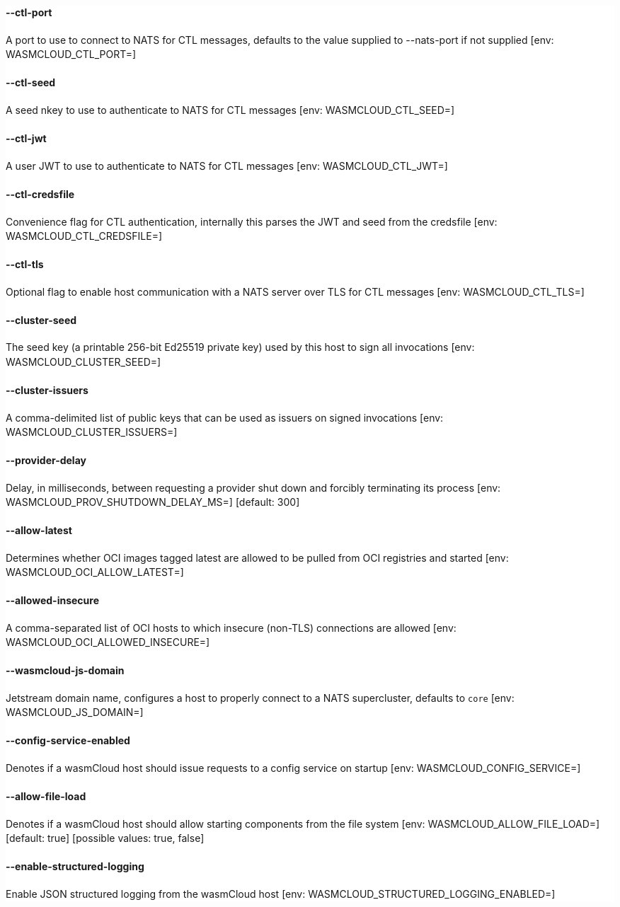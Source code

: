 #### --ctl-port  
A port to use to connect to NATS for CTL messages, defaults to the value supplied to --nats-port if not supplied [env: WASMCLOUD_CTL_PORT=]

#### --ctl-seed 
A seed nkey to use to authenticate to NATS for CTL messages [env: WASMCLOUD_CTL_SEED=]

#### --ctl-jwt  
A user JWT to use to authenticate to NATS for CTL messages [env: WASMCLOUD_CTL_JWT=]

#### --ctl-credsfile 
Convenience flag for CTL authentication, internally this parses the JWT and seed from the credsfile [env: WASMCLOUD_CTL_CREDSFILE=]

#### --ctl-tls
Optional flag to enable host communication with a NATS server over TLS for CTL messages [env: WASMCLOUD_CTL_TLS=]

#### --cluster-seed  
The seed key (a printable 256-bit Ed25519 private key) used by this host to sign all invocations [env: WASMCLOUD_CLUSTER_SEED=]

#### --cluster-issuers  
A comma-delimited list of public keys that can be used as issuers on signed invocations [env: WASMCLOUD_CLUSTER_ISSUERS=]

#### --provider-delay  
Delay, in milliseconds, between requesting a provider shut down and forcibly terminating its process [env: WASMCLOUD_PROV_SHUTDOWN_DELAY_MS=] [default: 300]

#### --allow-latest
Determines whether OCI images tagged latest are allowed to be pulled from OCI registries and started [env: WASMCLOUD_OCI_ALLOW_LATEST=]

#### --allowed-insecure  
A comma-separated list of OCI hosts to which insecure (non-TLS) connections are allowed [env: WASMCLOUD_OCI_ALLOWED_INSECURE=]

#### --wasmcloud-js-domain  
Jetstream domain name, configures a host to properly connect to a NATS supercluster, defaults to `core` [env: WASMCLOUD_JS_DOMAIN=]

#### --config-service-enabled
Denotes if a wasmCloud host should issue requests to a config service on startup [env: WASMCLOUD_CONFIG_SERVICE=]

#### --allow-file-load  
Denotes if a wasmCloud host should allow starting components from the file system [env: WASMCLOUD_ALLOW_FILE_LOAD=] [default: true] [possible values: true, false]

#### --enable-structured-logging
Enable JSON structured logging from the wasmCloud host [env: WASMCLOUD_STRUCTURED_LOGGING_ENABLED=]
